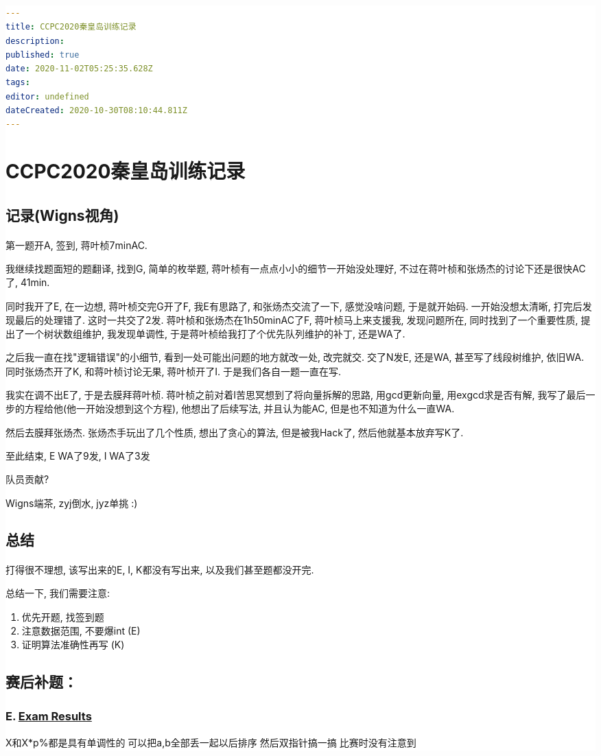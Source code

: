 ```yaml
---
title: CCPC2020秦皇岛训练记录 
description: 
published: true
date: 2020-11-02T05:25:35.628Z
tags: 
editor: undefined
dateCreated: 2020-10-30T08:10:44.811Z
---
```


# CCPC2020秦皇岛训练记录
## 记录(Wigns视角)

第一题开A, 签到, 蒋叶桢7minAC.

我继续找题面短的题翻译, 找到G, 简单的枚举题, 蒋叶桢有一点点小小的细节一开始没处理好, 不过在蒋叶桢和张炀杰的讨论下还是很快AC了, 41min.

同时我开了E, 在一边想, 蒋叶桢交完G开了F, 我E有思路了, 和张炀杰交流了一下, 感觉没啥问题, 于是就开始码. 一开始没想太清晰, 打完后发现最后的处理错了. 这时一共交了2发. 蒋叶桢和张炀杰在1h50minAC了F, 蒋叶桢马上来支援我, 发现问题所在, 同时找到了一个重要性质, 提出了一个树状数组维护, 我发现单调性, 于是蒋叶桢给我打了个优先队列维护的补丁, 还是WA了.

之后我一直在找"逻辑错误"的小细节, 看到一处可能出问题的地方就改一处, 改完就交. 交了N发E, 还是WA, 甚至写了线段树维护, 依旧WA. 同时张炀杰开了K, 和蒋叶桢讨论无果, 蒋叶桢开了I. 于是我们各自一题一直在写.

我实在调不出E了, 于是去膜拜蒋叶桢. 蒋叶桢之前对着I苦思冥想到了将向量拆解的思路, 用gcd更新向量, 用exgcd求是否有解, 我写了最后一步的方程给他(他一开始没想到这个方程), 他想出了后续写法, 并且认为能AC, 但是也不知道为什么一直WA.

然后去膜拜张炀杰. 张炀杰手玩出了几个性质, 想出了贪心的算法, 但是被我Hack了, 然后他就基本放弃写K了.

至此结束, E WA了9发, I WA了3发

队员贡献?

Wigns端茶, zyj倒水, jyz单挑 :)

## 总结

打得很不理想, 该写出来的E, I, K都没有写出来, 以及我们甚至题都没开完.

总结一下, 我们需要注意:

1. 优先开题, 找签到题
2. 注意数据范围, 不要爆int (E)
3. 证明算法准确性再写 (K)

## 赛后补题：
### E. [Exam Results](https://codeforces.com/gym/102769/problem/E)
X和X*p%都是具有单调性的 可以把a,b全部丢一起以后排序 然后双指针搞一搞
比赛时没有注意到 

